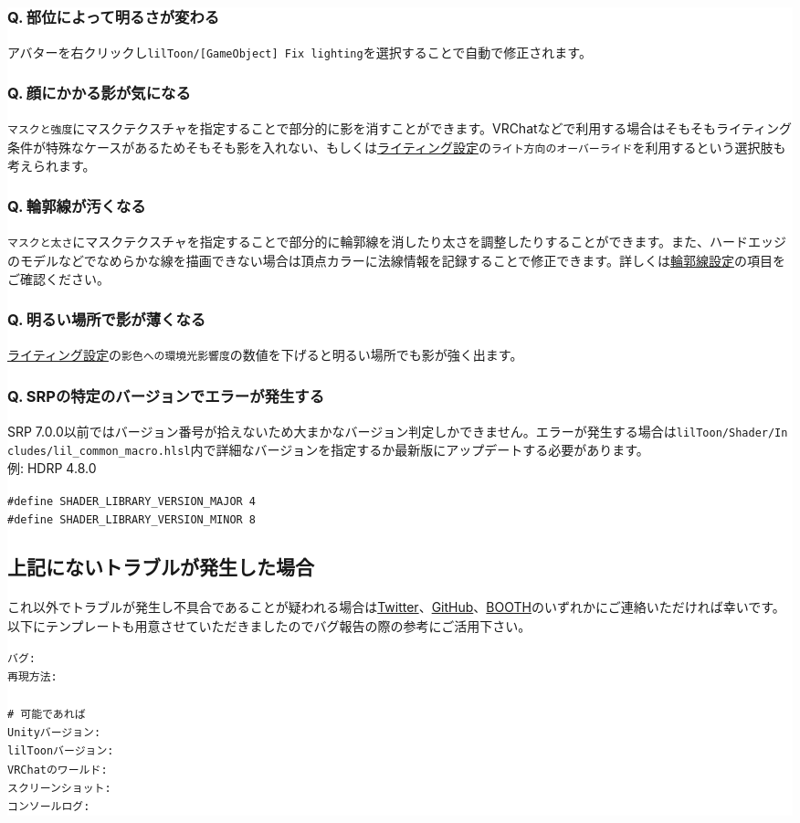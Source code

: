 ### Q. 部位によって明るさが変わる
アバターを右クリックし`lilToon/[GameObject] Fix lighting`を選択することで自動で修正されます。

### Q. 顔にかかる影が気になる
`マスクと強度`にマスクテクスチャを指定することで部分的に影を消すことができます。VRChatなどで利用する場合はそもそもライティング条件が特殊なケースがあるためそもそも影を入れない、もしくは[ライティング設定](/ja-jp/base/lighting)の`ライト方向のオーバーライド`を利用するという選択肢も考えられます。

### Q. 輪郭線が汚くなる
`マスクと太さ`にマスクテクスチャを指定することで部分的に輪郭線を消したり太さを調整したりすることができます。また、ハードエッジのモデルなどでなめらかな線を描画できない場合は頂点カラーに法線情報を記録することで修正できます。詳しくは[輪郭線設定](/ja-jp/advanced/outline.md)の項目をご確認ください。

### Q. 明るい場所で影が薄くなる
[ライティング設定](/ja-jp/base/lighting)の`影色への環境光影響度`の数値を下げると明るい場所でも影が強く出ます。

### Q. SRPの特定のバージョンでエラーが発生する
SRP 7.0.0以前ではバージョン番号が拾えないため大まかなバージョン判定しかできません。エラーが発生する場合は`lilToon/Shader/Includes/lil_common_macro.hlsl`内で詳細なバージョンを指定するか最新版にアップデートする必要があります。  
例: HDRP 4.8.0
```HLSL
#define SHADER_LIBRARY_VERSION_MAJOR 4
#define SHADER_LIBRARY_VERSION_MINOR 8
```

## 上記にないトラブルが発生した場合
これ以外でトラブルが発生し不具合であることが疑われる場合は[Twitter](https://twitter.com/lil_xyzw)、[GitHub](https://github.com/lilxyzw/lilToon)、[BOOTH](https://lilxyzw.booth.pm/)のいずれかにご連絡いただければ幸いです。以下にテンプレートも用意させていただきましたのでバグ報告の際の参考にご活用下さい。
```
バグ: 
再現方法: 

# 可能であれば
Unityバージョン: 
lilToonバージョン: 
VRChatのワールド: 
スクリーンショット: 
コンソールログ: 
```